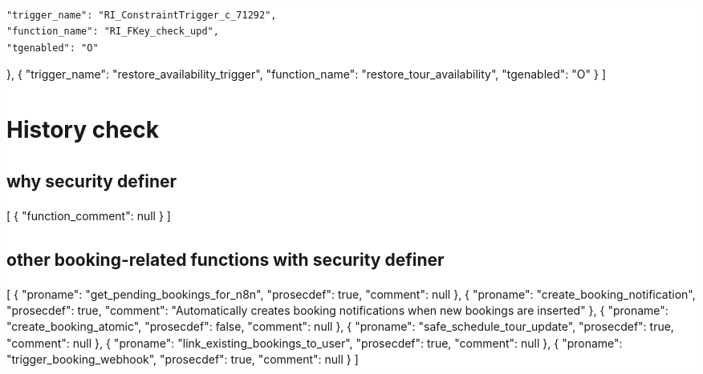     "trigger_name": "RI_ConstraintTrigger_c_71292",
    "function_name": "RI_FKey_check_upd",
    "tgenabled": "O"
  },
  {
    "trigger_name": "restore_availability_trigger",
    "function_name": "restore_tour_availability",
    "tgenabled": "O"
  }
]

# History check
## why security definer

[
  {
    "function_comment": null
  }
]

## other booking-related functions with security definer

[
  {
    "proname": "get_pending_bookings_for_n8n",
    "prosecdef": true,
    "comment": null
  },
  {
    "proname": "create_booking_notification",
    "prosecdef": true,
    "comment": "Automatically creates booking notifications when new bookings are inserted"
  },
  {
    "proname": "create_booking_atomic",
    "prosecdef": false,
    "comment": null
  },
  {
    "proname": "safe_schedule_tour_update",
    "prosecdef": true,
    "comment": null
  },
  {
    "proname": "link_existing_bookings_to_user",
    "prosecdef": true,
    "comment": null
  },
  {
    "proname": "trigger_booking_webhook",
    "prosecdef": true,
    "comment": null
  }
]